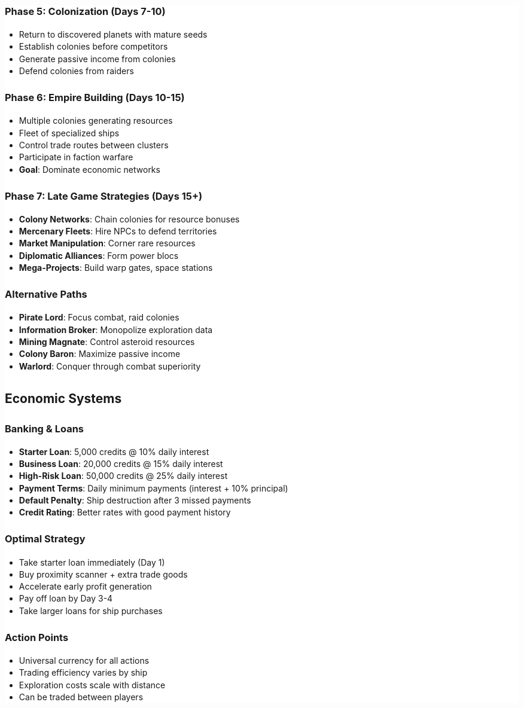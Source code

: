 ### Phase 5: Colonization (Days 7-10)
- Return to discovered planets with mature seeds
- Establish colonies before competitors
- Generate passive income from colonies
- Defend colonies from raiders

### Phase 6: Empire Building (Days 10-15)
- Multiple colonies generating resources
- Fleet of specialized ships
- Control trade routes between clusters
- Participate in faction warfare
- **Goal**: Dominate economic networks

### Phase 7: Late Game Strategies (Days 15+)
- **Colony Networks**: Chain colonies for resource bonuses
- **Mercenary Fleets**: Hire NPCs to defend territories
- **Market Manipulation**: Corner rare resources
- **Diplomatic Alliances**: Form power blocs
- **Mega-Projects**: Build warp gates, space stations

### Alternative Paths
- **Pirate Lord**: Focus combat, raid colonies
- **Information Broker**: Monopolize exploration data
- **Mining Magnate**: Control asteroid resources
- **Colony Baron**: Maximize passive income
- **Warlord**: Conquer through combat superiority

## Economic Systems

### Banking & Loans
- **Starter Loan**: 5,000 credits @ 10% daily interest
- **Business Loan**: 20,000 credits @ 15% daily interest  
- **High-Risk Loan**: 50,000 credits @ 25% daily interest
- **Payment Terms**: Daily minimum payments (interest + 10% principal)
- **Default Penalty**: Ship destruction after 3 missed payments
- **Credit Rating**: Better rates with good payment history

### Optimal Strategy
- Take starter loan immediately (Day 1)
- Buy proximity scanner + extra trade goods
- Accelerate early profit generation
- Pay off loan by Day 3-4
- Take larger loans for ship purchases

### Action Points
- Universal currency for all actions
- Trading efficiency varies by ship
- Exploration costs scale with distance
- Can be traded between players
